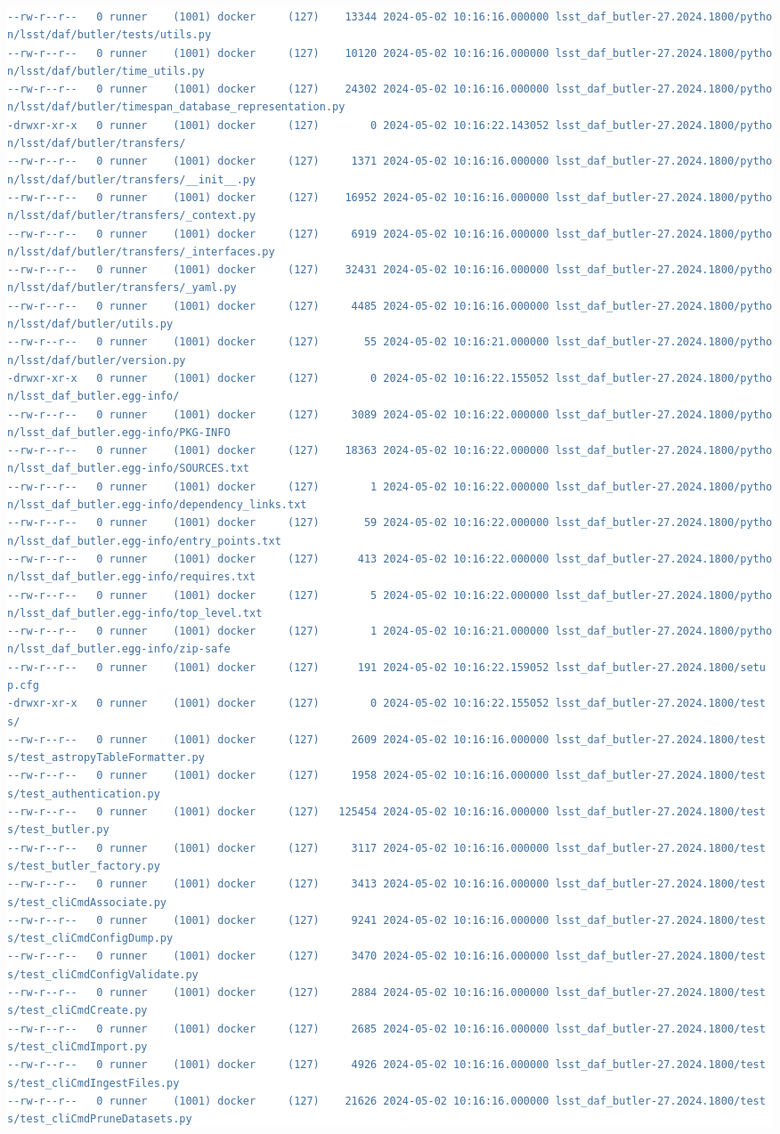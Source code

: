 ```diff
--rw-r--r--   0 runner    (1001) docker     (127)    13344 2024-05-02 10:16:16.000000 lsst_daf_butler-27.2024.1800/python/lsst/daf/butler/tests/utils.py
--rw-r--r--   0 runner    (1001) docker     (127)    10120 2024-05-02 10:16:16.000000 lsst_daf_butler-27.2024.1800/python/lsst/daf/butler/time_utils.py
--rw-r--r--   0 runner    (1001) docker     (127)    24302 2024-05-02 10:16:16.000000 lsst_daf_butler-27.2024.1800/python/lsst/daf/butler/timespan_database_representation.py
-drwxr-xr-x   0 runner    (1001) docker     (127)        0 2024-05-02 10:16:22.143052 lsst_daf_butler-27.2024.1800/python/lsst/daf/butler/transfers/
--rw-r--r--   0 runner    (1001) docker     (127)     1371 2024-05-02 10:16:16.000000 lsst_daf_butler-27.2024.1800/python/lsst/daf/butler/transfers/__init__.py
--rw-r--r--   0 runner    (1001) docker     (127)    16952 2024-05-02 10:16:16.000000 lsst_daf_butler-27.2024.1800/python/lsst/daf/butler/transfers/_context.py
--rw-r--r--   0 runner    (1001) docker     (127)     6919 2024-05-02 10:16:16.000000 lsst_daf_butler-27.2024.1800/python/lsst/daf/butler/transfers/_interfaces.py
--rw-r--r--   0 runner    (1001) docker     (127)    32431 2024-05-02 10:16:16.000000 lsst_daf_butler-27.2024.1800/python/lsst/daf/butler/transfers/_yaml.py
--rw-r--r--   0 runner    (1001) docker     (127)     4485 2024-05-02 10:16:16.000000 lsst_daf_butler-27.2024.1800/python/lsst/daf/butler/utils.py
--rw-r--r--   0 runner    (1001) docker     (127)       55 2024-05-02 10:16:21.000000 lsst_daf_butler-27.2024.1800/python/lsst/daf/butler/version.py
-drwxr-xr-x   0 runner    (1001) docker     (127)        0 2024-05-02 10:16:22.155052 lsst_daf_butler-27.2024.1800/python/lsst_daf_butler.egg-info/
--rw-r--r--   0 runner    (1001) docker     (127)     3089 2024-05-02 10:16:22.000000 lsst_daf_butler-27.2024.1800/python/lsst_daf_butler.egg-info/PKG-INFO
--rw-r--r--   0 runner    (1001) docker     (127)    18363 2024-05-02 10:16:22.000000 lsst_daf_butler-27.2024.1800/python/lsst_daf_butler.egg-info/SOURCES.txt
--rw-r--r--   0 runner    (1001) docker     (127)        1 2024-05-02 10:16:22.000000 lsst_daf_butler-27.2024.1800/python/lsst_daf_butler.egg-info/dependency_links.txt
--rw-r--r--   0 runner    (1001) docker     (127)       59 2024-05-02 10:16:22.000000 lsst_daf_butler-27.2024.1800/python/lsst_daf_butler.egg-info/entry_points.txt
--rw-r--r--   0 runner    (1001) docker     (127)      413 2024-05-02 10:16:22.000000 lsst_daf_butler-27.2024.1800/python/lsst_daf_butler.egg-info/requires.txt
--rw-r--r--   0 runner    (1001) docker     (127)        5 2024-05-02 10:16:22.000000 lsst_daf_butler-27.2024.1800/python/lsst_daf_butler.egg-info/top_level.txt
--rw-r--r--   0 runner    (1001) docker     (127)        1 2024-05-02 10:16:21.000000 lsst_daf_butler-27.2024.1800/python/lsst_daf_butler.egg-info/zip-safe
--rw-r--r--   0 runner    (1001) docker     (127)      191 2024-05-02 10:16:22.159052 lsst_daf_butler-27.2024.1800/setup.cfg
-drwxr-xr-x   0 runner    (1001) docker     (127)        0 2024-05-02 10:16:22.155052 lsst_daf_butler-27.2024.1800/tests/
--rw-r--r--   0 runner    (1001) docker     (127)     2609 2024-05-02 10:16:16.000000 lsst_daf_butler-27.2024.1800/tests/test_astropyTableFormatter.py
--rw-r--r--   0 runner    (1001) docker     (127)     1958 2024-05-02 10:16:16.000000 lsst_daf_butler-27.2024.1800/tests/test_authentication.py
--rw-r--r--   0 runner    (1001) docker     (127)   125454 2024-05-02 10:16:16.000000 lsst_daf_butler-27.2024.1800/tests/test_butler.py
--rw-r--r--   0 runner    (1001) docker     (127)     3117 2024-05-02 10:16:16.000000 lsst_daf_butler-27.2024.1800/tests/test_butler_factory.py
--rw-r--r--   0 runner    (1001) docker     (127)     3413 2024-05-02 10:16:16.000000 lsst_daf_butler-27.2024.1800/tests/test_cliCmdAssociate.py
--rw-r--r--   0 runner    (1001) docker     (127)     9241 2024-05-02 10:16:16.000000 lsst_daf_butler-27.2024.1800/tests/test_cliCmdConfigDump.py
--rw-r--r--   0 runner    (1001) docker     (127)     3470 2024-05-02 10:16:16.000000 lsst_daf_butler-27.2024.1800/tests/test_cliCmdConfigValidate.py
--rw-r--r--   0 runner    (1001) docker     (127)     2884 2024-05-02 10:16:16.000000 lsst_daf_butler-27.2024.1800/tests/test_cliCmdCreate.py
--rw-r--r--   0 runner    (1001) docker     (127)     2685 2024-05-02 10:16:16.000000 lsst_daf_butler-27.2024.1800/tests/test_cliCmdImport.py
--rw-r--r--   0 runner    (1001) docker     (127)     4926 2024-05-02 10:16:16.000000 lsst_daf_butler-27.2024.1800/tests/test_cliCmdIngestFiles.py
--rw-r--r--   0 runner    (1001) docker     (127)    21626 2024-05-02 10:16:16.000000 lsst_daf_butler-27.2024.1800/tests/test_cliCmdPruneDatasets.py
```